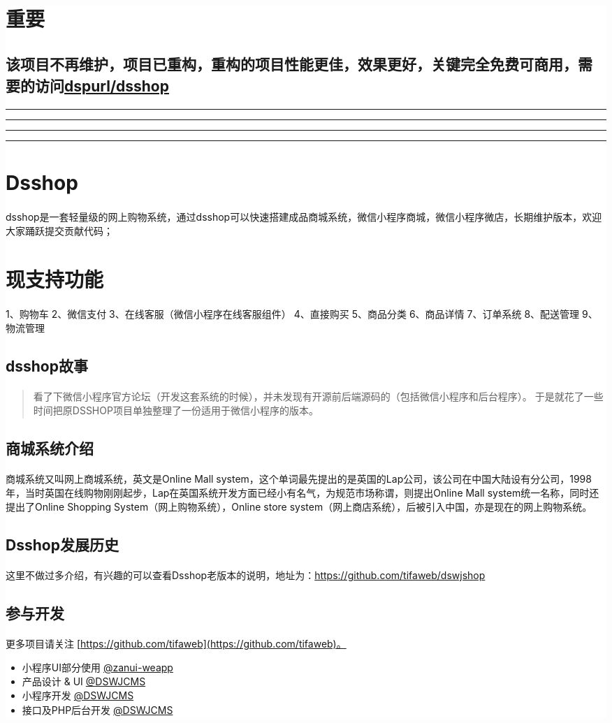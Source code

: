 # 重要
## 该项目不再维护，项目已重构，重构的项目性能更佳，效果更好，关键完全免费可商用，需要的访问[dspurl/dsshop](https://github.com/dspurl/dsshop "dspurl/dsshop")
------------
------------
------------
------------
# Dsshop
dsshop是一套轻量级的网上购物系统，通过dsshop可以快速搭建成品商城系统，微信小程序商城，微信小程序微店，长期维护版本，欢迎大家踊跃提交贡献代码；

# 现支持功能
1、购物车
2、微信支付
3、在线客服（微信小程序在线客服组件）
4、直接购买
5、商品分类
6、商品详情
7、订单系统
8、配送管理
9、物流管理

## dsshop故事
>
> 看了下微信小程序官方论坛（开发这套系统的时候），并未发现有开源前后端源码的（包括微信小程序和后台程序）。
> 于是就花了一些时间把原DSSHOP项目单独整理了一份适用于微信小程序的版本。

## 商城系统介绍

商城系统又叫网上商城系统，英文是Online Mall system，这个单词最先提出的是英国的Lap公司，该公司在中国大陆设有分公司，1998年，当时英国在线购物刚刚起步，Lap在英国系统开发方面已经小有名气，为规范市场称谓，则提出Online Mall system统一名称，同时还提出了Online Shopping System（网上购物系统），Online store system（网上商店系统），后被引入中国，亦是现在的网上购物系统。

## Dsshop发展历史

这里不做过多介绍，有兴趣的可以查看Dsshop老版本的说明，地址为：https://github.com/tifaweb/dswjshop

## 参与开发

更多项目请关注 [https://github.com/tifaweb](https://github.com/tifaweb)。
- 小程序UI部分使用 [@zanui-weapp](https://github.com/youzan/zanui-weapp)
- 产品设计 & UI [@DSWJCMS](https://www.dswjcms.com)
- 小程序开发 [@DSWJCMS](https://www.dswjcms.com)
- 接口及PHP后台开发 [@DSWJCMS](https://www.dswjcms.com)
